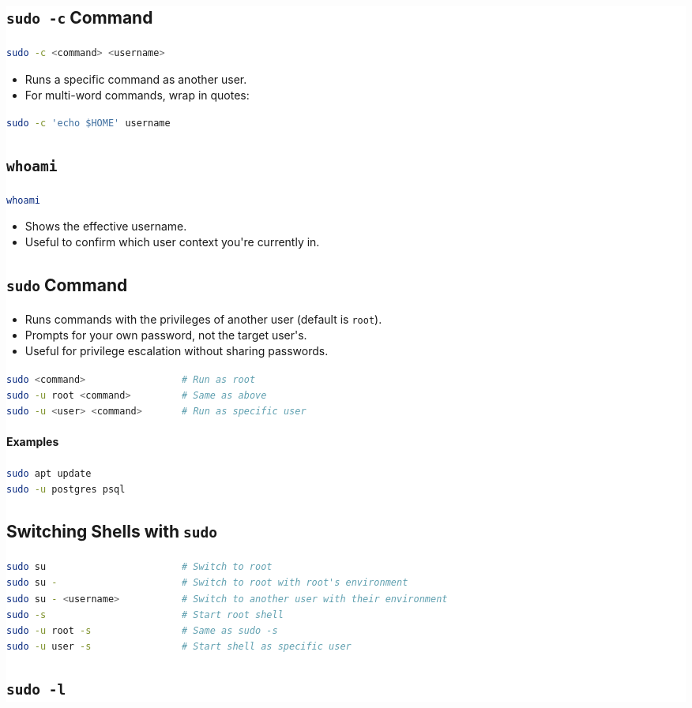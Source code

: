 ## `sudo -c` Command

```bash
sudo -c <command> <username>
```

- Runs a specific command as another user.
- For multi-word commands, wrap in quotes:

```bash
sudo -c 'echo $HOME' username
```

## `whoami`

```bash
whoami
```

- Shows the effective username.
- Useful to confirm which user context you're currently in.

## `sudo` Command

- Runs commands with the privileges of another user (default is `root`).
- Prompts for your own password, not the target user's.
- Useful for privilege escalation without sharing passwords.

```bash
sudo <command>                 # Run as root
sudo -u root <command>         # Same as above
sudo -u <user> <command>       # Run as specific user
```

#### Examples

```bash
sudo apt update
sudo -u postgres psql
```

## Switching Shells with `sudo`

```bash
sudo su                        # Switch to root
sudo su -                      # Switch to root with root's environment
sudo su - <username>           # Switch to another user with their environment
sudo -s                        # Start root shell
sudo -u root -s                # Same as sudo -s
sudo -u user -s                # Start shell as specific user
```

## `sudo -l`
